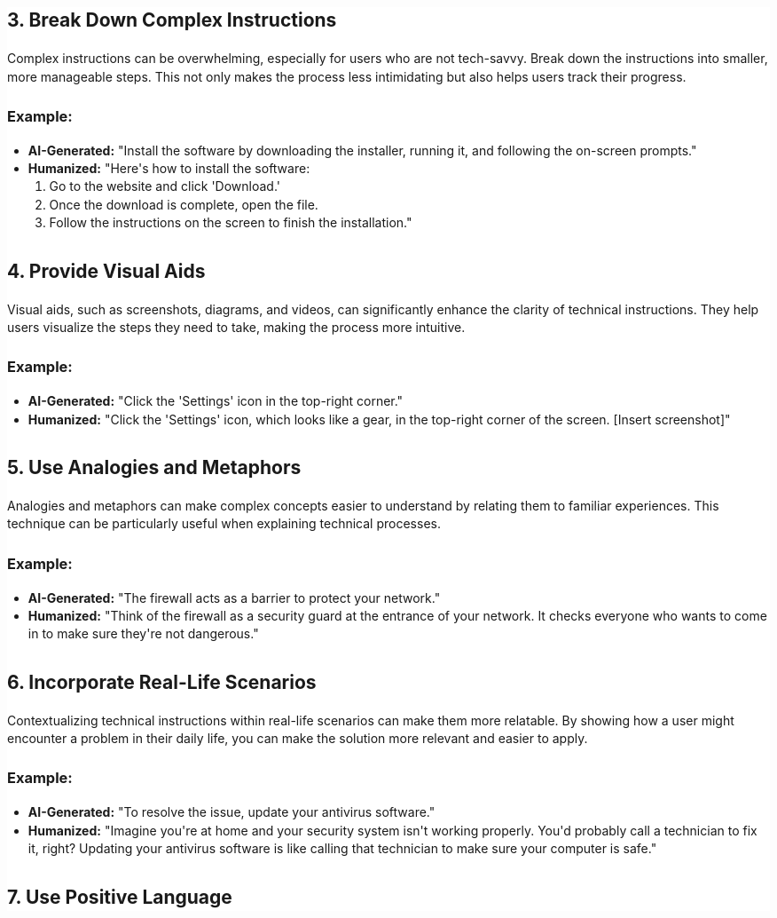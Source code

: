 ## 3. **Break Down Complex Instructions**

Complex instructions can be overwhelming, especially for users who are not tech-savvy. Break down the instructions into smaller, more manageable steps. This not only makes the process less intimidating but also helps users track their progress.

### Example:
- **AI-Generated:** "Install the software by downloading the installer, running it, and following the on-screen prompts."
- **Humanized:** "Here's how to install the software:
  1. Go to the website and click 'Download.'
  2. Once the download is complete, open the file.
  3. Follow the instructions on the screen to finish the installation."

## 4. **Provide Visual Aids**

Visual aids, such as screenshots, diagrams, and videos, can significantly enhance the clarity of technical instructions. They help users visualize the steps they need to take, making the process more intuitive.

### Example:
- **AI-Generated:** "Click the 'Settings' icon in the top-right corner."
- **Humanized:** "Click the 'Settings' icon, which looks like a gear, in the top-right corner of the screen. [Insert screenshot]"

## 5. **Use Analogies and Metaphors**

Analogies and metaphors can make complex concepts easier to understand by relating them to familiar experiences. This technique can be particularly useful when explaining technical processes.

### Example:
- **AI-Generated:** "The firewall acts as a barrier to protect your network."
- **Humanized:** "Think of the firewall as a security guard at the entrance of your network. It checks everyone who wants to come in to make sure they're not dangerous."

## 6. **Incorporate Real-Life Scenarios**

Contextualizing technical instructions within real-life scenarios can make them more relatable. By showing how a user might encounter a problem in their daily life, you can make the solution more relevant and easier to apply.

### Example:
- **AI-Generated:** "To resolve the issue, update your antivirus software."
- **Humanized:** "Imagine you're at home and your security system isn't working properly. You'd probably call a technician to fix it, right? Updating your antivirus software is like calling that technician to make sure your computer is safe."

## 7. **Use Positive Language**
